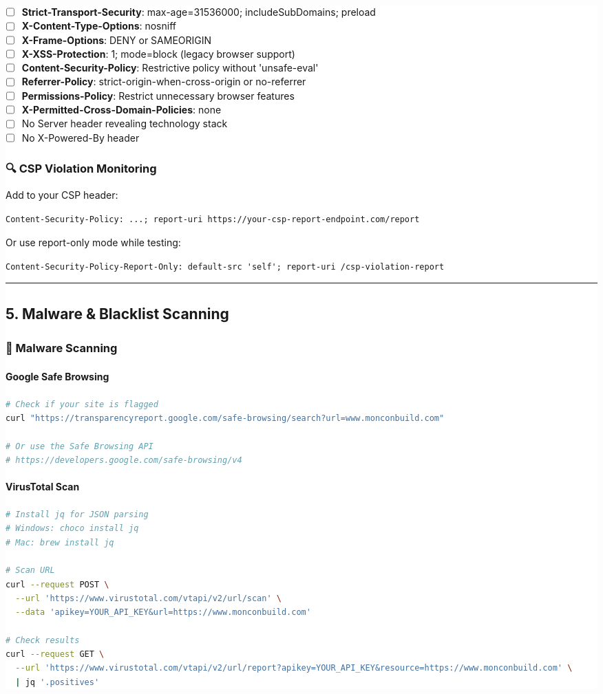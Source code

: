 - [ ] **Strict-Transport-Security**: max-age=31536000; includeSubDomains; preload
- [ ] **X-Content-Type-Options**: nosniff
- [ ] **X-Frame-Options**: DENY or SAMEORIGIN
- [ ] **X-XSS-Protection**: 1; mode=block (legacy browser support)
- [ ] **Content-Security-Policy**: Restrictive policy without 'unsafe-eval'
- [ ] **Referrer-Policy**: strict-origin-when-cross-origin or no-referrer
- [ ] **Permissions-Policy**: Restrict unnecessary browser features
- [ ] **X-Permitted-Cross-Domain-Policies**: none
- [ ] No Server header revealing technology stack
- [ ] No X-Powered-By header

### 🔍 CSP Violation Monitoring

Add to your CSP header:
```
Content-Security-Policy: ...; report-uri https://your-csp-report-endpoint.com/report
```

Or use report-only mode while testing:
```
Content-Security-Policy-Report-Only: default-src 'self'; report-uri /csp-violation-report
```

---

## 5. Malware & Blacklist Scanning

### 🦠 Malware Scanning

#### Google Safe Browsing
```bash
# Check if your site is flagged
curl "https://transparencyreport.google.com/safe-browsing/search?url=www.monconbuild.com"

# Or use the Safe Browsing API
# https://developers.google.com/safe-browsing/v4
```

#### VirusTotal Scan
```bash
# Install jq for JSON parsing
# Windows: choco install jq
# Mac: brew install jq

# Scan URL
curl --request POST \
  --url 'https://www.virustotal.com/vtapi/v2/url/scan' \
  --data 'apikey=YOUR_API_KEY&url=https://www.monconbuild.com'

# Check results
curl --request GET \
  --url 'https://www.virustotal.com/vtapi/v2/url/report?apikey=YOUR_API_KEY&resource=https://www.monconbuild.com' \
  | jq '.positives'
```
